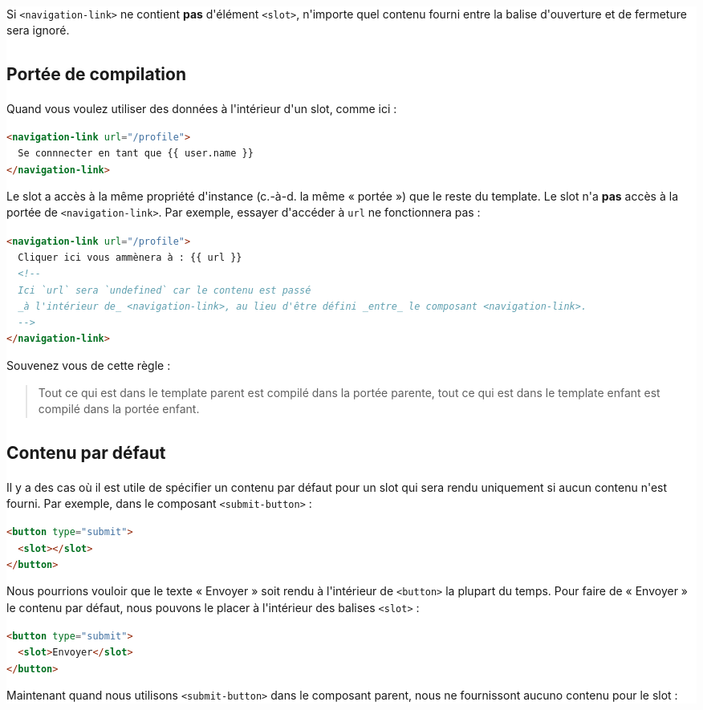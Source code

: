 Si `<navigation-link>` ne contient **pas** d'élément `<slot>`, n'importe quel contenu fourni entre la balise d'ouverture et de fermeture sera ignoré.

## Portée de compilation

Quand vous voulez utiliser des données à l'intérieur d'un slot, comme ici :

``` html
<navigation-link url="/profile">
  Se connnecter en tant que {{ user.name }}
</navigation-link>
```

Le slot a accès à la même propriété d'instance (c.-à-d. la même « portée ») que le reste du template. Le slot n'a **pas** accès à la portée de `<navigation-link>`. Par exemple, essayer d'accéder à `url` ne fonctionnera pas :

``` html
<navigation-link url="/profile">
  Cliquer ici vous ammènera à : {{ url }}
  <!--
  Ici `url` sera `undefined` car le contenu est passé
  _à l'intérieur de_ <navigation-link>, au lieu d'être défini _entre_ le composant <navigation-link>.
  -->
</navigation-link>
```

Souvenez vous de cette règle :

> Tout ce qui est dans le template parent est compilé dans la portée parente, tout ce qui est dans le template enfant est compilé dans la portée enfant.

## Contenu par défaut

Il y a des cas où il est utile de spécifier un contenu par défaut pour un slot qui sera rendu uniquement si aucun contenu n'est fourni. Par exemple, dans le composant `<submit-button>` :

```html
<button type="submit">
  <slot></slot>
</button>
```

Nous pourrions vouloir que le texte « Envoyer » soit rendu à l'intérieur de `<button>` la plupart du temps. Pour faire de « Envoyer » le contenu par défaut, nous pouvons le placer à l'intérieur des balises `<slot>` :

```html
<button type="submit">
  <slot>Envoyer</slot>
</button>
```

Maintenant quand nous utilisons `<submit-button>` dans le composant parent, nous ne fournissont aucuno contenu pour le slot :
